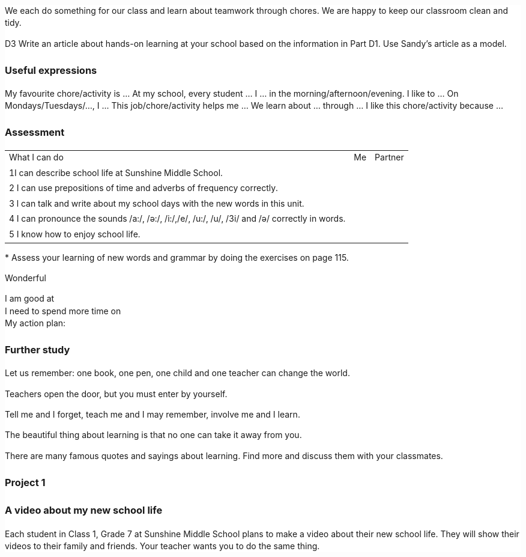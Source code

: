 We each do something for our class and learn about teamwork through chores. We are happy to keep our classroom clean and tidy.  

D3 Write an article about hands-on learning at your school based on the information in Part D1. Use Sandy’s article as a model.  

### Useful expressions

My favourite chore/activity is … At my school, every student … I … in the morning/afternoon/evening. I like to … On Mondays/Tuesdays/…, I ... This job/chore/activity helps me … We learn about … through … I like this chore/activity because …  

  

### Assessment

  

<html><body><table><tr><td>What I can do</td><td>Me</td><td>Partner</td></tr><tr><td>1I can describe school life at Sunshine Middle School.</td><td></td><td></td></tr><tr><td>2 I can use prepositions of time and adverbs of frequency correctly.</td><td></td><td></td></tr><tr><td>3 l can talk and write about my school days with the new words in this unit.</td><td></td><td></td></tr><tr><td>4 I can pronounce the sounds /a:/, /ə:/, /i:/,/e/, /u:/, /u/, /3i/ and /ə/ correctly in words.</td><td></td><td></td></tr><tr><td>5 I know how to enjoy school life.</td><td></td><td></td></tr></table></body></html>  

\* Assess your learning of new words and grammar by doing the exercises on page 115.  

  

  

Wonderful  

  

I am good at   
I need to spend more time on   
My action plan:  

### Further study

Let us remember: one book, one pen, one child and one teacher can change the world.  

Teachers open the door, but you must enter by yourself.  

Tell me and I forget, teach me and I may remember, involve me and I learn.  

The beautiful thing about learning is that no one can take it away from you.  

There are many famous quotes and sayings about learning. Find more and discuss them with your classmates.  

### Project 1

### A video about my new school life

Each student in Class 1, Grade 7 at Sunshine Middle School plans to make a video about their new school life. They will show their videos to their family and friends. Your teacher wants you to do the same thing.  
